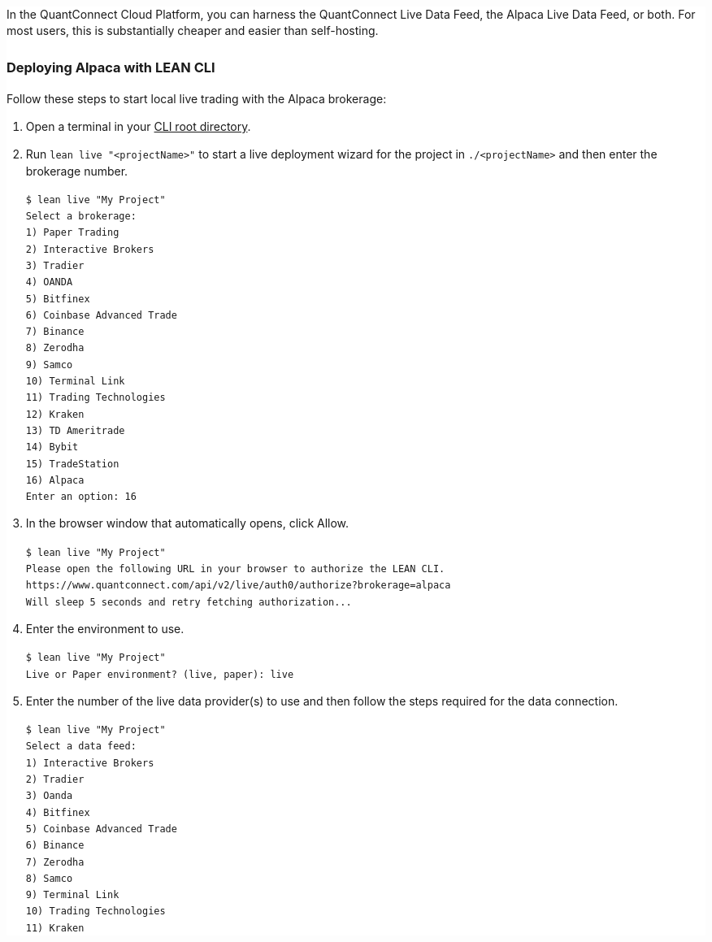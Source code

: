   In the QuantConnect Cloud Platform, you can harness the QuantConnect Live Data Feed, the Alpaca Live Data Feed, or both. For most users, this is substantially cheaper and easier than self-hosting.
  
### Deploying Alpaca with LEAN CLI

Follow these steps to start local live trading with the Alpaca brokerage:

1.  Open a terminal in your [CLI root directory](https://www.quantconnect.com/docs/v2/lean-cli/initialization/directory-structure#02-lean-init).
2.  Run `lean live "<projectName>"` to start a live deployment wizard for the project in `./<projectName>` and then enter the brokerage number.

	```
    $ lean live "My Project"
    Select a brokerage:
    1) Paper Trading
    2) Interactive Brokers
    3) Tradier
    4) OANDA
    5) Bitfinex
    6) Coinbase Advanced Trade
    7) Binance
    8) Zerodha
    9) Samco
    10) Terminal Link
    11) Trading Technologies
    12) Kraken
    13) TD Ameritrade
    14) Bybit
    15) TradeStation
    16) Alpaca 
    Enter an option: 16
	```


3.  In the browser window that automatically opens, click Allow.

    ```
    $ lean live "My Project"
    Please open the following URL in your browser to authorize the LEAN CLI.
    https://www.quantconnect.com/api/v2/live/auth0/authorize?brokerage=alpaca
    Will sleep 5 seconds and retry fetching authorization...
    ```

4.  Enter the environment to use.
    ```
    $ lean live "My Project"
    Live or Paper environment? (live, paper): live
    ```

5.  Enter the number of the live data provider(s) to use and then follow the steps required for the data connection.

    ```
    $ lean live "My Project"
    Select a data feed:
    1) Interactive Brokers
    2) Tradier
    3) Oanda
    4) Bitfinex
    5) Coinbase Advanced Trade
    6) Binance
    7) Zerodha
    8) Samco
    9) Terminal Link
    10) Trading Technologies
    11) Kraken